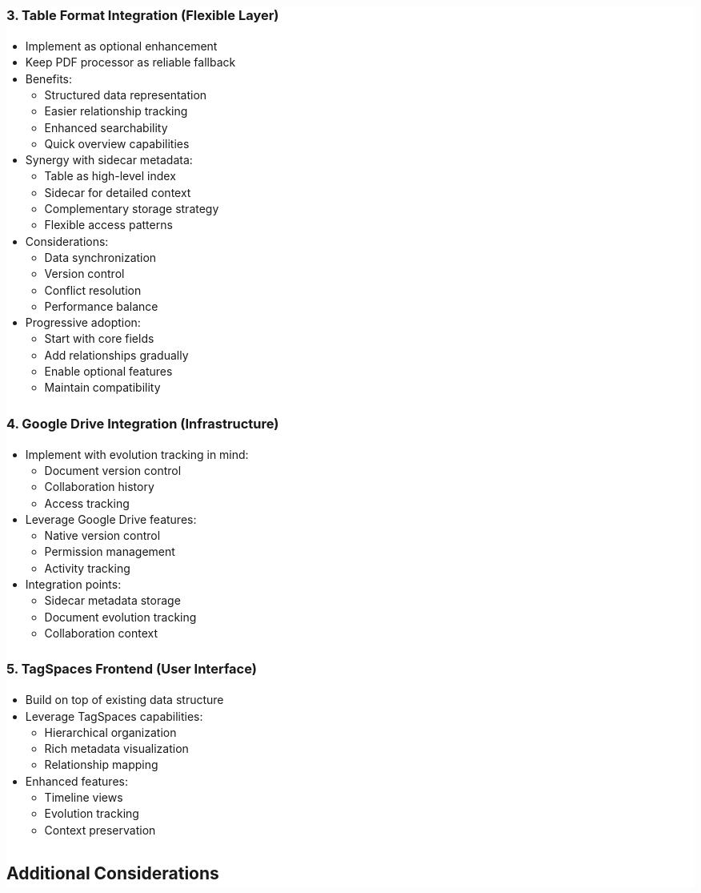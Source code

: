 ### 3. Table Format Integration (Flexible Layer)
- Implement as optional enhancement
- Keep PDF processor as reliable fallback
- Benefits:
  * Structured data representation
  * Easier relationship tracking
  * Enhanced searchability
  * Quick overview capabilities
- Synergy with sidecar metadata:
  * Table as high-level index
  * Sidecar for detailed context
  * Complementary storage strategy
  * Flexible access patterns
- Considerations:
  * Data synchronization
  * Version control
  * Conflict resolution
  * Performance balance
- Progressive adoption:
  * Start with core fields
  * Add relationships gradually
  * Enable optional features
  * Maintain compatibility

### 4. Google Drive Integration (Infrastructure)
- Implement with evolution tracking in mind:
  * Document version control
  * Collaboration history
  * Access tracking
- Leverage Google Drive features:
  * Native version control
  * Permission management
  * Activity tracking
- Integration points:
  * Sidecar metadata storage
  * Document evolution tracking
  * Collaboration context

### 5. TagSpaces Frontend (User Interface)
- Build on top of existing data structure
- Leverage TagSpaces capabilities:
  * Hierarchical organization
  * Rich metadata visualization
  * Relationship mapping
- Enhanced features:
  * Timeline views
  * Evolution tracking
  * Context preservation

## Additional Considerations
